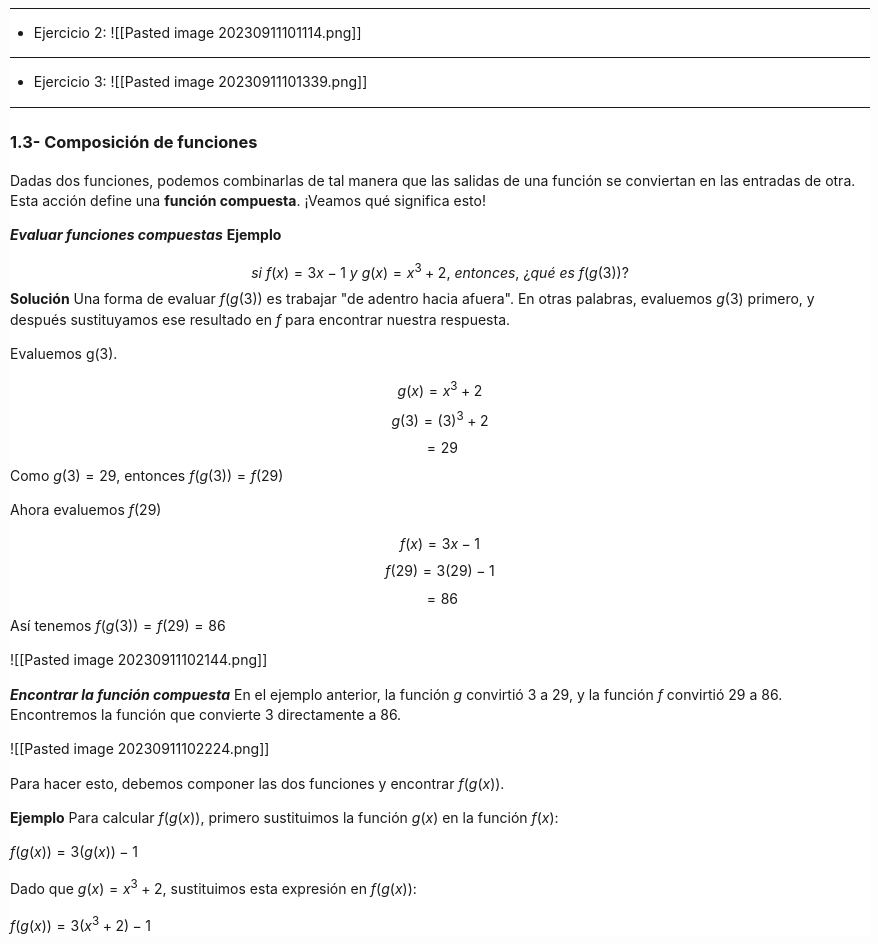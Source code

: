 ___
- Ejercicio 2:
![[Pasted image 20230911101114.png]]


___
- Ejercicio 3:
![[Pasted image 20230911101339.png]]

___
### 1.3- Composición de funciones
Dadas dos funciones, podemos combinarlas de tal manera que las salidas de una función se conviertan en las entradas de otra. Esta acción define una **función compuesta**. ¡Veamos qué significa esto!

***Evaluar funciones compuestas***
**Ejemplo**

$$si\:f(x)=3x-1\:y\:g(x)=x^3+2,\:entonces,\:¿qué\:es\:f(g(3))?
$$
**Solución**
Una forma de evaluar $f(g(3))$ es trabajar "de adentro hacia afuera". En otras palabras, evaluemos $g(3)$ primero, y después sustituyamos ese resultado en $f$ para encontrar nuestra respuesta.

Evaluemos g(3).

$$g(x)=x^3+2$$
$$g(3)=(3)^3+2$$
$$=29$$
Como $g(3)=29$, entonces $f(g(3))=f(29)$

Ahora evaluemos $f(29)$

$$f(x)=3x-1$$
$$f(29)=3(29)-1$$
$$=86$$
Así tenemos $f(g(3))=f(29)=86$

![[Pasted image 20230911102144.png]]

***Encontrar la función compuesta***
En el ejemplo anterior, la función $g$ convirtió $3$ a $29$, y la función $f$ convirtió $29$ a $86$. Encontremos la función que convierte $3$ directamente a $86$.

![[Pasted image 20230911102224.png]]

Para hacer esto, debemos componer las dos funciones y encontrar $f(g(x))$.

**Ejemplo**
Para calcular $f(g(x))$, primero sustituimos la función $g(x)$ en la función $f(x)$:

$f(g(x)) = 3(g(x)) - 1$

Dado que $g(x) = x^3 + 2$, sustituimos esta expresión en $f(g(x))$:

$f(g(x)) = 3(x^3 + 2) - 1$
